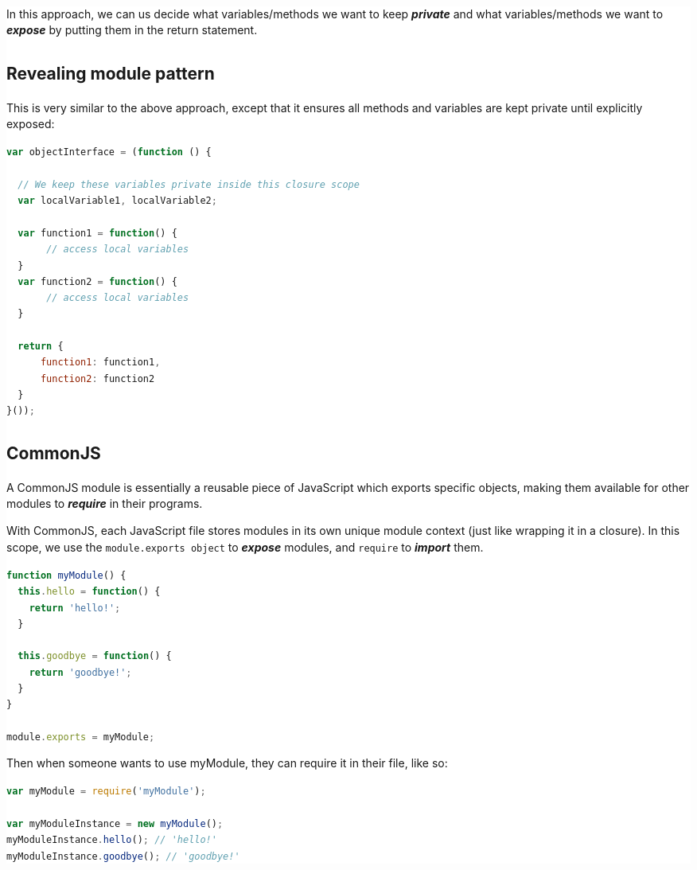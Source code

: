 In this approach, we can us decide what variables/methods we want to keep ***private*** and what variables/methods we want to ***expose*** by putting them in the return statement.


## Revealing module pattern
This is very similar to the above approach, except that it ensures all methods and variables are kept private until explicitly exposed:

```javascript
var objectInterface = (function () {
  
  // We keep these variables private inside this closure scope
  var localVariable1, localVariable2;
  
  var function1 = function() {
       // access local variables
  }
  var function2 = function() {
       // access local variables
  }

  return {
      function1: function1,
      function2: function2
  }
}());
```

## CommonJS

A CommonJS module is essentially a reusable piece of JavaScript which exports specific objects, making them available for other modules to ***require*** in their programs.

With CommonJS, each JavaScript file stores modules in its own unique module context (just like wrapping it in a closure). In this scope, we use the `module.exports object` to ***expose*** modules, and `require` to ***import*** them.

```javascript
function myModule() {
  this.hello = function() {
    return 'hello!';
  }

  this.goodbye = function() {
    return 'goodbye!';
  }
}

module.exports = myModule;
```

Then when someone wants to use myModule, they can require it in their file, like so:

```javascript
var myModule = require('myModule');

var myModuleInstance = new myModule();
myModuleInstance.hello(); // 'hello!'
myModuleInstance.goodbye(); // 'goodbye!'
```
